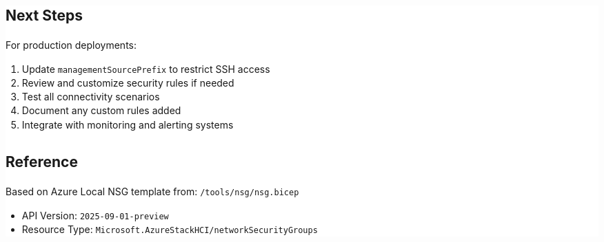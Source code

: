 ## Next Steps

For production deployments:
1. Update `managementSourcePrefix` to restrict SSH access
2. Review and customize security rules if needed
3. Test all connectivity scenarios
4. Document any custom rules added
5. Integrate with monitoring and alerting systems

## Reference

Based on Azure Local NSG template from: `/tools/nsg/nsg.bicep`
- API Version: `2025-09-01-preview`
- Resource Type: `Microsoft.AzureStackHCI/networkSecurityGroups`
